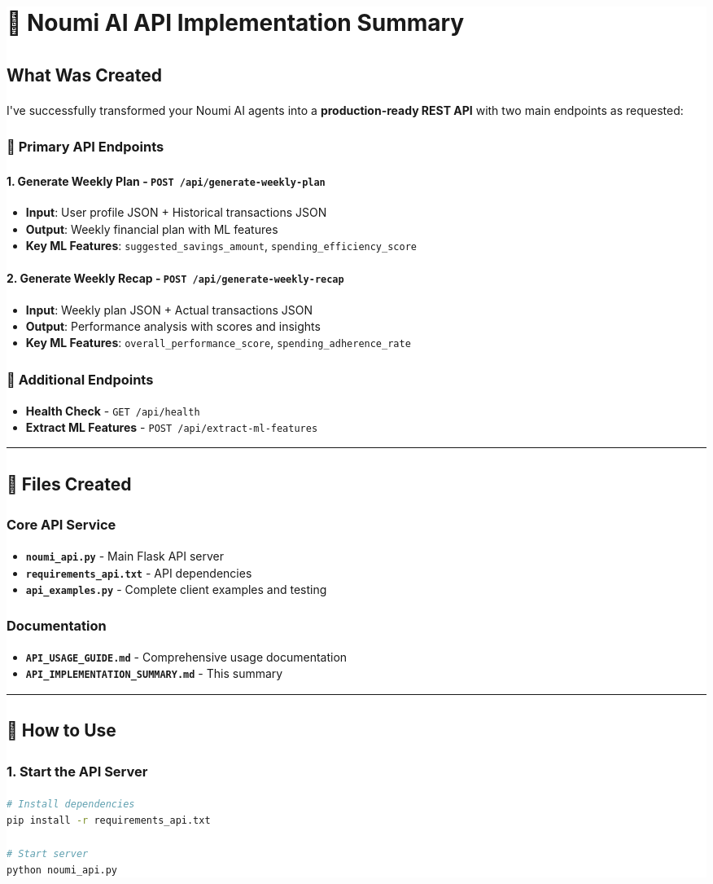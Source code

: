 # 🚀 Noumi AI API Implementation Summary

## What Was Created

I've successfully transformed your Noumi AI agents into a **production-ready REST API** with two main endpoints as requested:

### 🎯 **Primary API Endpoints**

#### 1. **Generate Weekly Plan** - `POST /api/generate-weekly-plan`
- **Input**: User profile JSON + Historical transactions JSON
- **Output**: Weekly financial plan with ML features
- **Key ML Features**: `suggested_savings_amount`, `spending_efficiency_score`

#### 2. **Generate Weekly Recap** - `POST /api/generate-weekly-recap`  
- **Input**: Weekly plan JSON + Actual transactions JSON
- **Output**: Performance analysis with scores and insights
- **Key ML Features**: `overall_performance_score`, `spending_adherence_rate`

### 🔧 **Additional Endpoints**
- **Health Check** - `GET /api/health`
- **Extract ML Features** - `POST /api/extract-ml-features`

---

## 📁 **Files Created**

### **Core API Service**
- **`noumi_api.py`** - Main Flask API server
- **`requirements_api.txt`** - API dependencies
- **`api_examples.py`** - Complete client examples and testing

### **Documentation**
- **`API_USAGE_GUIDE.md`** - Comprehensive usage documentation
- **`API_IMPLEMENTATION_SUMMARY.md`** - This summary

---

## 🚀 **How to Use**

### **1. Start the API Server**
```bash
# Install dependencies
pip install -r requirements_api.txt

# Start server
python noumi_api.py
```
